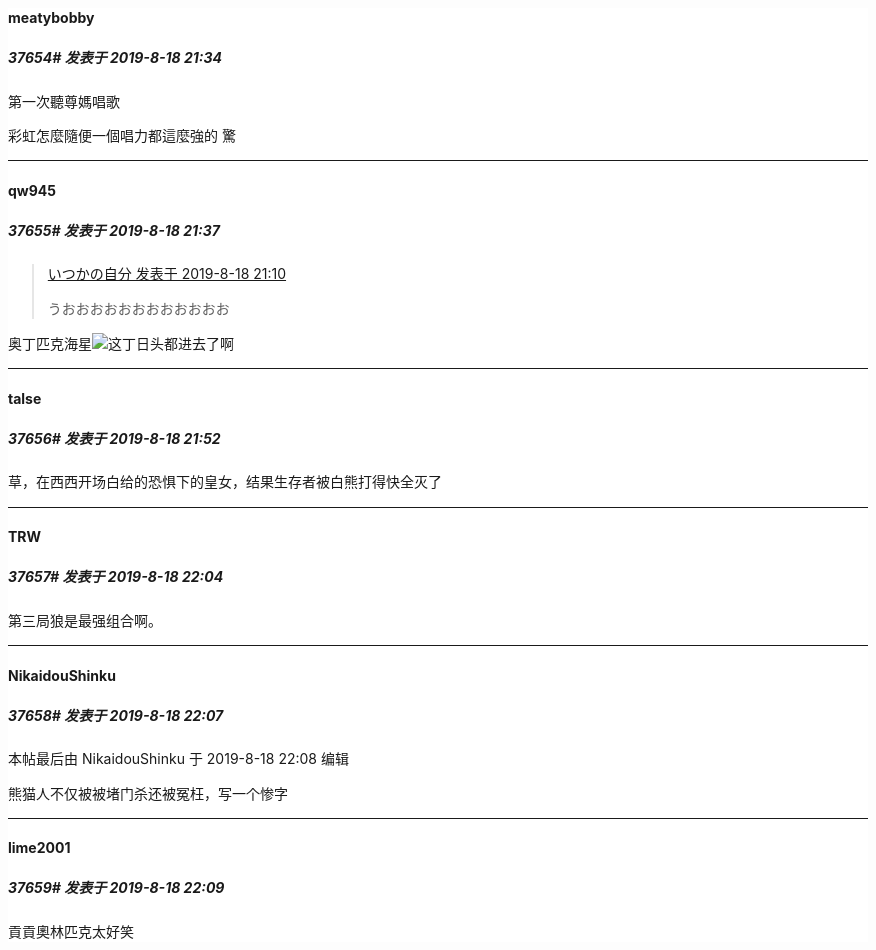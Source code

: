 ####  meatybobby  
##### 37654#       发表于 2019-8-18 21:34


第一次聽尊媽唱歌

彩虹怎麼隨便一個唱力都這麼強的 驚


*****

####  qw945  
##### 37655#       发表于 2019-8-18 21:37


<blockquote><a href="httphttps://bbs.saraba1st.com/2b/forum.php?mod=redirect&amp;goto=findpost&amp;pid=44956791&amp;ptid=1823171" target="_blank">いつかの自分 发表于 2019-8-18 21:10</a>

うおおおおおおおおおおおお</blockquote>
奥丁匹克海星<img src="https://static.saraba1st.com/image/smiley/face2017/065.png" referrerpolicy="no-referrer">这丁日头都进去了啊


*****

####  talse  
##### 37656#       发表于 2019-8-18 21:52


草，在西西开场白给的恐惧下的皇女，结果生存者被白熊打得快全灭了


*****

####  TRW  
##### 37657#       发表于 2019-8-18 22:04


第三局狼是最强组合啊。


*****

####  NikaidouShinku  
##### 37658#       发表于 2019-8-18 22:07


 本帖最后由 NikaidouShinku 于 2019-8-18 22:08 编辑 

熊猫人不仅被被堵门杀还被冤枉，写一个惨字


*****

####  lime2001  
##### 37659#       发表于 2019-8-18 22:09


貢貢奧林匹克太好笑
